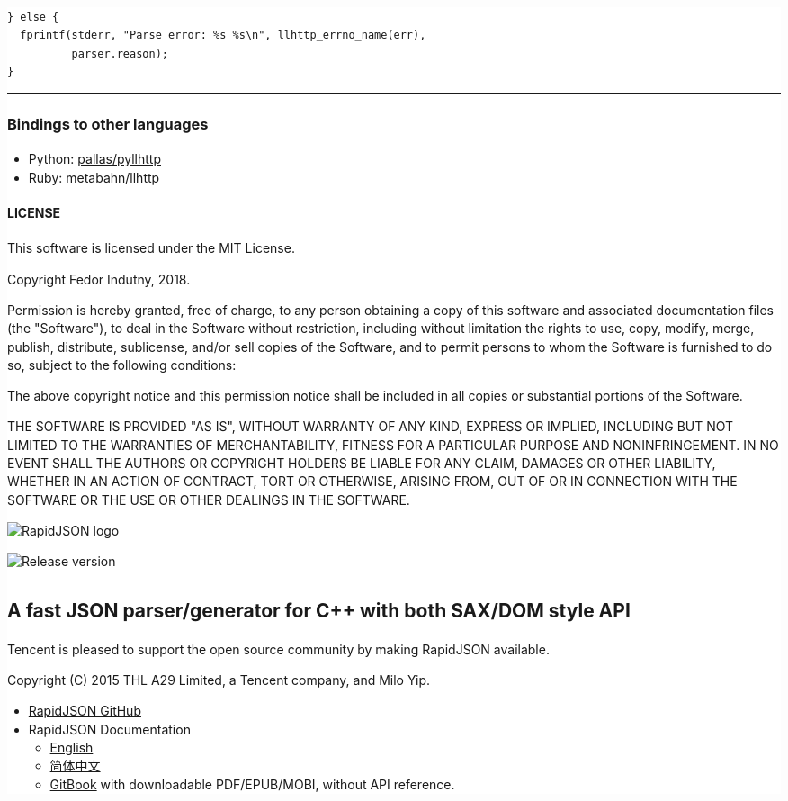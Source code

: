 ```cppC
} else {
  fprintf(stderr, "Parse error: %s %s\n", llhttp_errno_name(err),
          parser.reason);
}
```

---

### Bindings to other languages

* Python: [pallas/pyllhttp][8]
* Ruby: [metabahn/llhttp][9]

#### LICENSE

This software is licensed under the MIT License.

Copyright Fedor Indutny, 2018.

Permission is hereby granted, free of charge, to any person obtaining a
copy of this software and associated documentation files (the
"Software"), to deal in the Software without restriction, including
without limitation the rights to use, copy, modify, merge, publish,
distribute, sublicense, and/or sell copies of the Software, and to permit
persons to whom the Software is furnished to do so, subject to the
following conditions:

The above copyright notice and this permission notice shall be included
in all copies or substantial portions of the Software.

THE SOFTWARE IS PROVIDED "AS IS", WITHOUT WARRANTY OF ANY KIND, EXPRESS
OR IMPLIED, INCLUDING BUT NOT LIMITED TO THE WARRANTIES OF
MERCHANTABILITY, FITNESS FOR A PARTICULAR PURPOSE AND NONINFRINGEMENT. IN
NO EVENT SHALL THE AUTHORS OR COPYRIGHT HOLDERS BE LIABLE FOR ANY CLAIM,
DAMAGES OR OTHER LIABILITY, WHETHER IN AN ACTION OF CONTRACT, TORT OR
OTHERWISE, ARISING FROM, OUT OF OR IN CONNECTION WITH THE SOFTWARE OR THE
USE OR OTHER DEALINGS IN THE SOFTWARE.

[0]: https://github.com/nodejs/http-parser
[1]: https://github.com/nodejs/llparse
[2]: https://en.wikipedia.org/wiki/Register_allocation#Spilling
[3]: https://en.wikipedia.org/wiki/Tail_call
[4]: https://llvm.org/docs/LangRef.html
[5]: https://llvm.org/docs/LangRef.html#call-instruction
[6]: https://clang.llvm.org/
[7]: https://github.com/nodejs/node
[8]: https://github.com/pallas/pyllhttp
[9]: https://github.com/metabahn/llhttp


![RapidJSON logo](doc/logo/rapidjson.png)

![Release version](https://img.shields.io/badge/release-v1.1.0-blue.svg)

## A fast JSON parser/generator for C++ with both SAX/DOM style API

Tencent is pleased to support the open source community by making RapidJSON available.

Copyright (C) 2015 THL A29 Limited, a Tencent company, and Milo Yip.

* [RapidJSON GitHub](https://github.com/Tencent/rapidjson/)
* RapidJSON Documentation
  * [English](http://rapidjson.org/)
  * [简体中文](http://rapidjson.org/zh-cn/)
  * [GitBook](https://www.gitbook.com/book/miloyip/rapidjson/) with downloadable PDF/EPUB/MOBI, without API reference.


[lin-badge]: https://travis-ci.org/Tencent/rapidjson.svg?branch=master "Travis build status"
[lin-link]:  https://travis-ci.org/Tencent/rapidjson "Travis build status"
[win-badge]: https://ci.appveyor.com/api/projects/status/l6qulgqahcayidrf/branch/master?svg=true "AppVeyor build status"
[win-link]:  https://ci.appveyor.com/project/miloyip/rapidjson-0fdqj/branch/master "AppVeyor build status"
[cov-badge]: https://coveralls.io/repos/Tencent/rapidjson/badge.svg?branch=master "Coveralls coverage"
[cov-link]:  https://coveralls.io/r/Tencent/rapidjson?branch=master "Coveralls coverage"